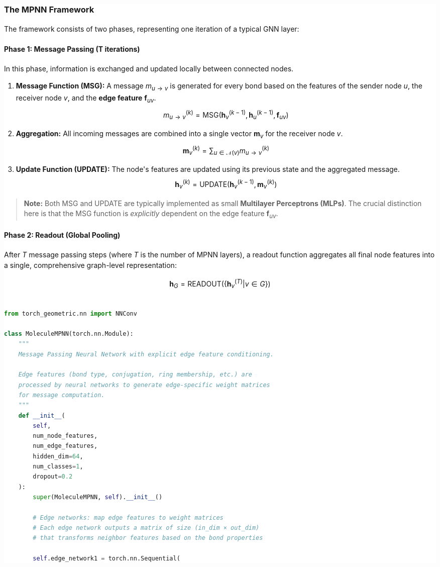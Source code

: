 ### The MPNN Framework

The framework consists of two phases, representing one iteration of a typical $\text{GNN}$ layer:

#### Phase 1: Message Passing (T iterations)

In this phase, information is exchanged and updated locally between connected nodes.

1.  **Message Function ($\text{MSG}$):** A message $m_{u \rightarrow v}$ is generated for every bond based on the features of the sender node $u$, the receiver node $v$, and the **edge feature** $\mathbf{f}_{uv}$.
    $$
    m_{u \rightarrow v}^{(k)} = \text{MSG}(\mathbf{h}_v^{(k-1)}, \mathbf{h}_u^{(k-1)}, \mathbf{f}_{uv})
    $$

2.  **Aggregation:** All incoming messages are combined into a single vector $\mathbf{m}_v$ for the receiver node $v$.
    $$
    \mathbf{m}_v^{(k)} = \sum_{u \in \mathcal{N}(v)} m_{u \rightarrow v}^{(k)}
    $$

3.  **Update Function ($\text{UPDATE}$):** The node's features are updated using its previous state and the aggregated message.
    $$
    \mathbf{h}_v^{(k)} = \text{UPDATE}(\mathbf{h}_v^{(k-1)}, \mathbf{m}_v^{(k)})
    $$

> **Note:** Both $\text{MSG}$ and $\text{UPDATE}$ are typically implemented as small **Multilayer Perceptrons ($\text{MLPs}$)**. The crucial distinction here is that the $\text{MSG}$ function is *explicitly* dependent on the edge feature $\mathbf{f}_{uv}$.

#### Phase 2: Readout (Global Pooling)

After $T$ message passing steps (where $T$ is the number of $\text{MPNN}$ layers), a readout function aggregates all final node features into a single, comprehensive graph-level representation:

$$
\mathbf{h}_G = \text{READOUT}(\{\mathbf{h}_v^{(T)} | v \in G\})
$$


```python

from torch_geometric.nn import NNConv

class MoleculeMPNN(torch.nn.Module):
    """
    Message Passing Neural Network with explicit edge feature conditioning.

    Edge features (bond type, conjugation, ring membership, etc.) are 
    processed by neural networks to generate edge-specific weight matrices
    for message computation.
    """
    def __init__(
        self,
        num_node_features,
        num_edge_features,
        hidden_dim=64,
        num_classes=1,
        dropout=0.2
    ):
        super(MoleculeMPNN, self).__init__()

        # Edge networks: map edge features to weight matrices
        # Each edge network outputs a matrix of size (in_dim × out_dim)
        # that transforms neighbor features based on the bond properties
        
        self.edge_network1 = torch.nn.Sequential(
```